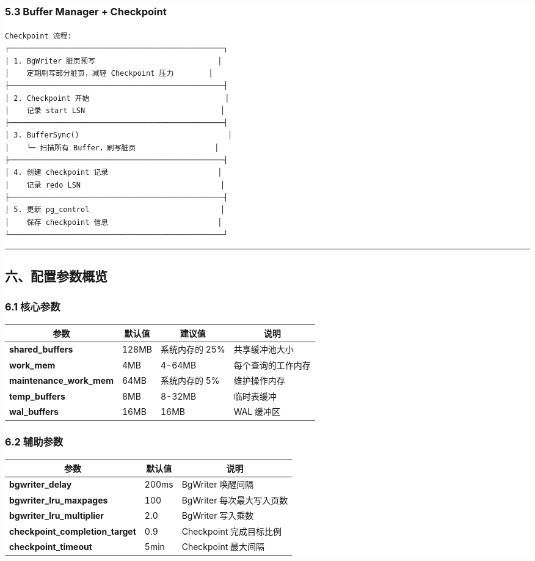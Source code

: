 ### 5.3 Buffer Manager + Checkpoint

```
Checkpoint 流程:
┌─────────────────────────────────────────────────┐
│ 1. BgWriter 脏页预写                            │
│    定期刷写部分脏页，减轻 Checkpoint 压力        │
├─────────────────────────────────────────────────┤
│ 2. Checkpoint 开始                               │
│    记录 start LSN                               │
├─────────────────────────────────────────────────┤
│ 3. BufferSync()                                  │
│    └─ 扫描所有 Buffer，刷写脏页                  │
├─────────────────────────────────────────────────┤
│ 4. 创建 checkpoint 记录                         │
│    记录 redo LSN                                │
├─────────────────────────────────────────────────┤
│ 5. 更新 pg_control                              │
│    保存 checkpoint 信息                         │
└─────────────────────────────────────────────────┘
```

---

## 六、配置参数概览

### 6.1 核心参数

| 参数 | 默认值 | 建议值 | 说明 |
|------|--------|--------|------|
| **shared_buffers** | 128MB | 系统内存的 25% | 共享缓冲池大小 |
| **work_mem** | 4MB | 4-64MB | 每个查询的工作内存 |
| **maintenance_work_mem** | 64MB | 系统内存的 5% | 维护操作内存 |
| **temp_buffers** | 8MB | 8-32MB | 临时表缓冲 |
| **wal_buffers** | 16MB | 16MB | WAL 缓冲区 |

### 6.2 辅助参数

| 参数 | 默认值 | 说明 |
|------|--------|------|
| **bgwriter_delay** | 200ms | BgWriter 唤醒间隔 |
| **bgwriter_lru_maxpages** | 100 | BgWriter 每次最大写入页数 |
| **bgwriter_lru_multiplier** | 2.0 | BgWriter 写入乘数 |
| **checkpoint_completion_target** | 0.9 | Checkpoint 完成目标比例 |
| **checkpoint_timeout** | 5min | Checkpoint 最大间隔 |

